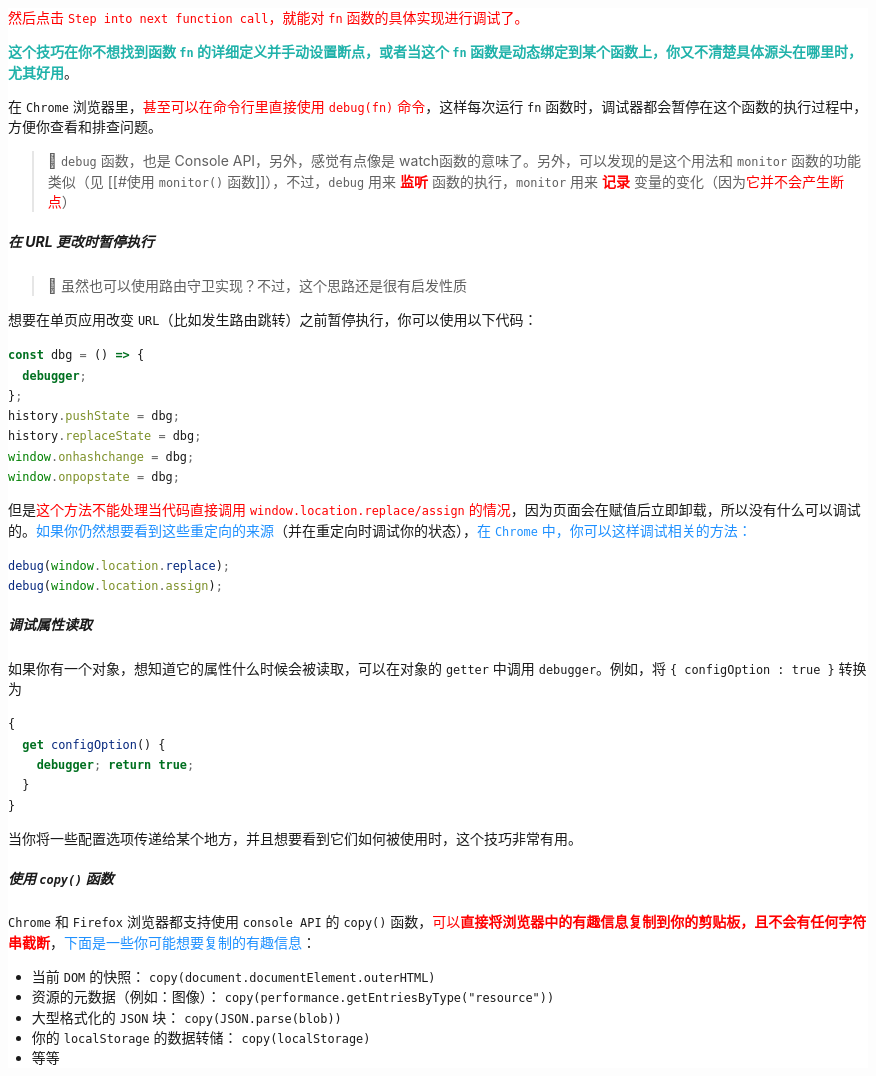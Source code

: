 <font color=red>然后点击 `Step into next function call`，就能对 `fn` 函数的具体实现进行调试了。</font>

<font color=lightSeaGreen>**这个技巧在你不想找到函数 `fn` 的详细定义并手动设置断点，或者当这个 `fn` 函数是动态绑定到某个函数上，你又不清楚具体源头在哪里时，尤其好用**</font>。

在 `Chrome` 浏览器里，<font color=red>甚至可以在命令行里直接使用 `debug(fn)` 命令</font>，这样每次运行 `fn` 函数时，调试器都会暂停在这个函数的执行过程中，方便你查看和排查问题。

> 👀 `debug` 函数，也是 Console API，另外，感觉有点像是 watch函数的意味了。另外，可以发现的是这个用法和 `monitor` 函数的功能类似（见 [[#使用 `monitor()` 函数]]），不过，`debug` 用来 <font color=red>**监听**</font> 函数的执行，`monitor` 用来 <font color=red>**记录**</font> 变量的变化（因为<font color=red>它并不会产生断点</font>）

##### 在 URL 更改时暂停执行

> 👀 虽然也可以使用路由守卫实现？不过，这个思路还是很有启发性质

想要在单页应用改变 `URL`（比如发生路由跳转）之前暂停执行，你可以使用以下代码：

```js
const dbg = () => {
  debugger;
};
history.pushState = dbg;
history.replaceState = dbg;
window.onhashchange = dbg;
window.onpopstate = dbg;
```

但是<font color=red>这个方法不能处理当代码直接调用 `window.location.replace/assign` 的情况</font>，因为页面会在赋值后立即卸载，所以没有什么可以调试的。<font color=dodgerBlue>如果你仍然想要看到这些重定向的来源</font>（并在重定向时调试你的状态），<font color=dodgerBlue>在 `Chrome` 中，你可以这样调试相关的方法：</font>

```js
debug(window.location.replace);
debug(window.location.assign);
```

##### 调试属性读取

如果你有一个对象，想知道它的属性什么时候会被读取，可以在对象的 `getter` 中调用 `debugger`。例如，将 `{ configOption : true }` 转换为

```js
{ 
  get configOption() { 
    debugger; return true; 
  }
}
```

当你将一些配置选项传递给某个地方，并且想要看到它们如何被使用时，这个技巧非常有用。

##### 使用 `copy()` 函数

`Chrome` 和 `Firefox` 浏览器都支持使用 `console API` 的 `copy()` 函数，<font color=red>可以**直接将浏览器中的有趣信息复制到你的剪贴板，且不会有任何字符串截断**</font>，<font color=dodgerBlue>下面是一些你可能想要复制的有趣信息</font>：

- 当前 `DOM` 的快照： `copy(document.documentElement.outerHTML)`
- 资源的元数据（例如：图像）： `copy(performance.getEntriesByType("resource"))`
- 大型格式化的 `JSON` 块： `copy(JSON.parse(blob))`
- 你的 `localStorage` 的数据转储： `copy(localStorage)`
- 等等
